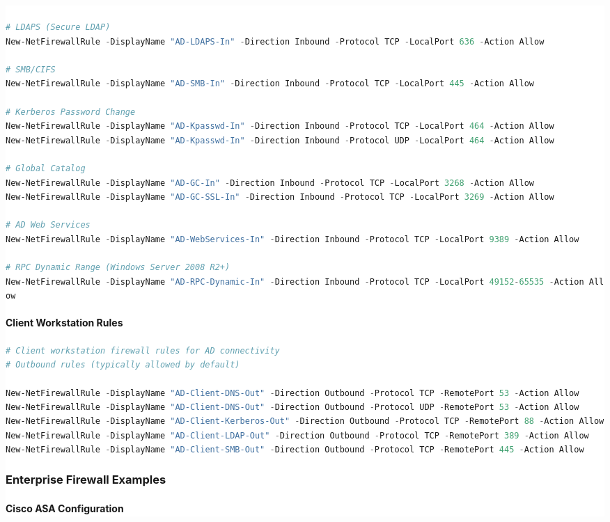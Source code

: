 ```powershell

# LDAPS (Secure LDAP)
New-NetFirewallRule -DisplayName "AD-LDAPS-In" -Direction Inbound -Protocol TCP -LocalPort 636 -Action Allow

# SMB/CIFS
New-NetFirewallRule -DisplayName "AD-SMB-In" -Direction Inbound -Protocol TCP -LocalPort 445 -Action Allow

# Kerberos Password Change
New-NetFirewallRule -DisplayName "AD-Kpasswd-In" -Direction Inbound -Protocol TCP -LocalPort 464 -Action Allow
New-NetFirewallRule -DisplayName "AD-Kpasswd-In" -Direction Inbound -Protocol UDP -LocalPort 464 -Action Allow

# Global Catalog
New-NetFirewallRule -DisplayName "AD-GC-In" -Direction Inbound -Protocol TCP -LocalPort 3268 -Action Allow
New-NetFirewallRule -DisplayName "AD-GC-SSL-In" -Direction Inbound -Protocol TCP -LocalPort 3269 -Action Allow

# AD Web Services
New-NetFirewallRule -DisplayName "AD-WebServices-In" -Direction Inbound -Protocol TCP -LocalPort 9389 -Action Allow

# RPC Dynamic Range (Windows Server 2008 R2+)
New-NetFirewallRule -DisplayName "AD-RPC-Dynamic-In" -Direction Inbound -Protocol TCP -LocalPort 49152-65535 -Action Allow
```

#### Client Workstation Rules

```powershell
# Client workstation firewall rules for AD connectivity
# Outbound rules (typically allowed by default)

New-NetFirewallRule -DisplayName "AD-Client-DNS-Out" -Direction Outbound -Protocol TCP -RemotePort 53 -Action Allow
New-NetFirewallRule -DisplayName "AD-Client-DNS-Out" -Direction Outbound -Protocol UDP -RemotePort 53 -Action Allow
New-NetFirewallRule -DisplayName "AD-Client-Kerberos-Out" -Direction Outbound -Protocol TCP -RemotePort 88 -Action Allow
New-NetFirewallRule -DisplayName "AD-Client-LDAP-Out" -Direction Outbound -Protocol TCP -RemotePort 389 -Action Allow
New-NetFirewallRule -DisplayName "AD-Client-SMB-Out" -Direction Outbound -Protocol TCP -RemotePort 445 -Action Allow
```

### Enterprise Firewall Examples

#### Cisco ASA Configuration
